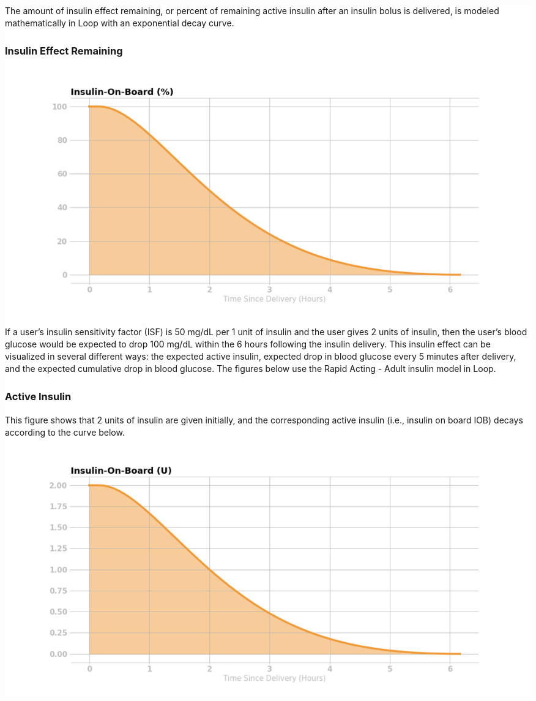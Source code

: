 The amount of insulin effect remaining, or percent of remaining active insulin after an insulin bolus is delivered, is modeled mathematically in Loop with an exponential decay curve.

### Insulin Effect Remaining

![insulin percent remaining](img/insulin_percent_remaining.png)

If a user’s insulin sensitivity factor (ISF) is 50 mg/dL per 1 unit of insulin and the user gives 2 units of insulin, then the user’s blood glucose would be expected to drop 100 mg/dL within the 6 hours following the insulin delivery. This insulin effect can be visualized in several different ways: the expected active insulin, expected drop in blood glucose every 5 minutes after delivery, and the expected cumulative drop in blood glucose. The figures below use the Rapid Acting - Adult insulin model in Loop.

### Active Insulin

This figure shows that 2 units of insulin are given initially, and the corresponding active insulin (i.e., insulin on board IOB) decays according to the curve below. 

![insulin remaining example](img/insulin_remaining_example.png)
